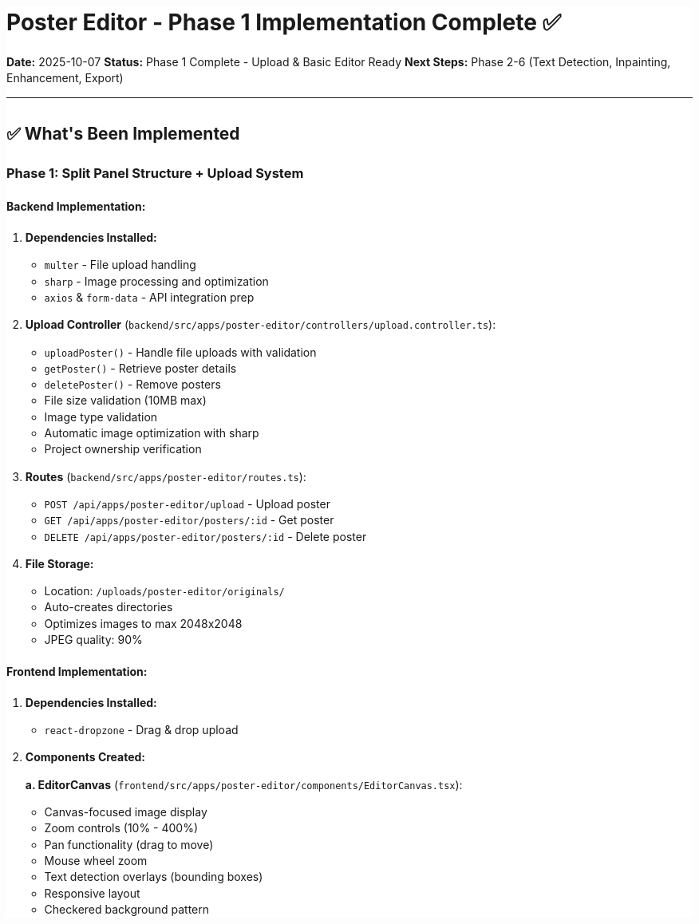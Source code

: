 # Poster Editor - Phase 1 Implementation Complete ✅

**Date:** 2025-10-07
**Status:** Phase 1 Complete - Upload & Basic Editor Ready
**Next Steps:** Phase 2-6 (Text Detection, Inpainting, Enhancement, Export)

---

## ✅ What's Been Implemented

### Phase 1: Split Panel Structure + Upload System

#### **Backend Implementation:**

1. **Dependencies Installed:**
   - `multer` - File upload handling
   - `sharp` - Image processing and optimization
   - `axios` & `form-data` - API integration prep

2. **Upload Controller** (`backend/src/apps/poster-editor/controllers/upload.controller.ts`):
   - `uploadPoster()` - Handle file uploads with validation
   - `getPoster()` - Retrieve poster details
   - `deletePoster()` - Remove posters
   - File size validation (10MB max)
   - Image type validation
   - Automatic image optimization with sharp
   - Project ownership verification

3. **Routes** (`backend/src/apps/poster-editor/routes.ts`):
   - `POST /api/apps/poster-editor/upload` - Upload poster
   - `GET /api/apps/poster-editor/posters/:id` - Get poster
   - `DELETE /api/apps/poster-editor/posters/:id` - Delete poster

4. **File Storage:**
   - Location: `/uploads/poster-editor/originals/`
   - Auto-creates directories
   - Optimizes images to max 2048x2048
   - JPEG quality: 90%

#### **Frontend Implementation:**

1. **Dependencies Installed:**
   - `react-dropzone` - Drag & drop upload

2. **Components Created:**

   **a. EditorCanvas** (`frontend/src/apps/poster-editor/components/EditorCanvas.tsx`):
   - Canvas-focused image display
   - Zoom controls (10% - 400%)
   - Pan functionality (drag to move)
   - Mouse wheel zoom
   - Text detection overlays (bounding boxes)
   - Responsive layout
   - Checkered background pattern
